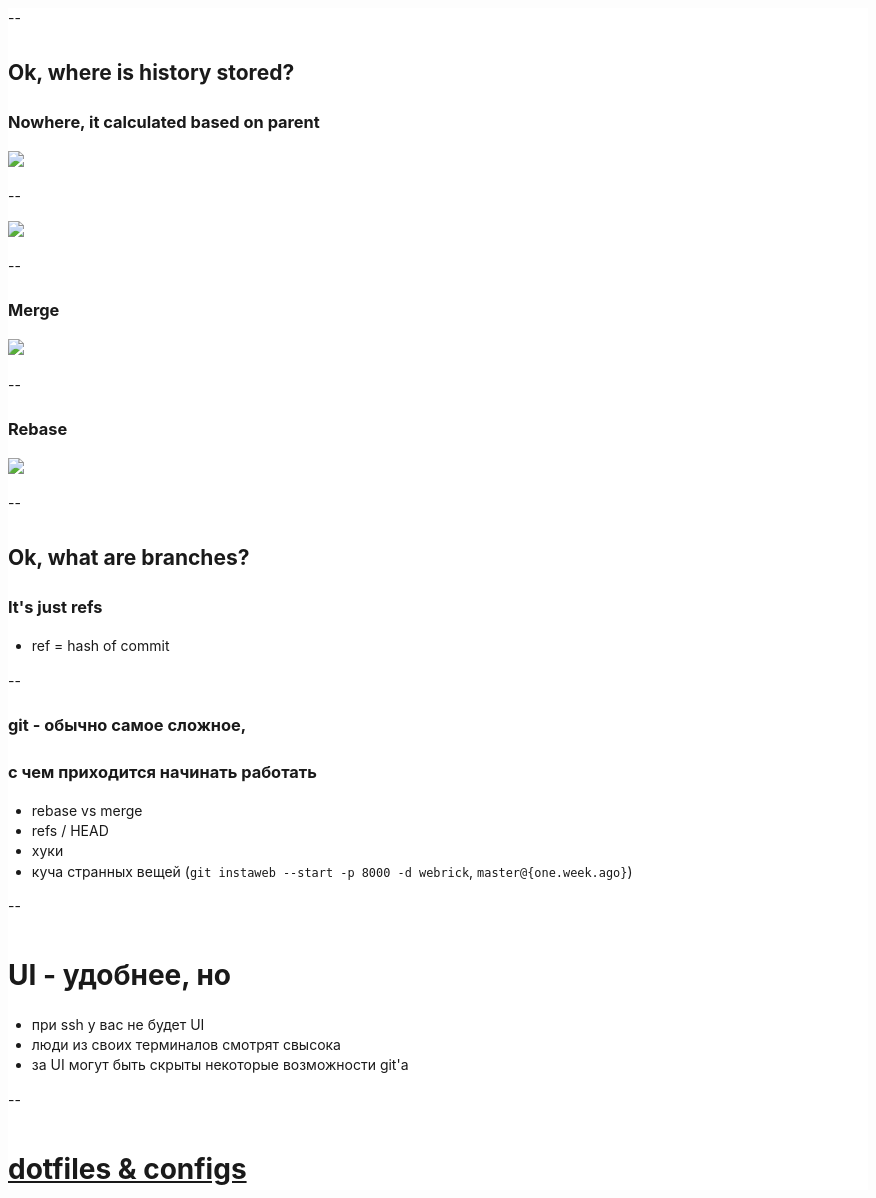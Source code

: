 --

## Ok, where is history stored?
### Nowhere, it calculated based on parent
![](http://sudodoki.github.io/slides/lviv-js-august-2016/images/git-graphs.png)

--

![](http://sudodoki.github.io/slides/lviv-js-august-2016/images/branch-2.png)

--

### Merge
![](http://sudodoki.github.io/slides/lviv-js-august-2016/images/merge.png)

--

### Rebase
![](http://sudodoki.github.io/slides/lviv-js-august-2016/images/rebase.png)

--

## Ok, what are branches?
### It's just refs
+ ref = hash of commit

--

### git - обычно самое сложное,
### с чем приходится начинать работать
+ rebase vs merge
+ refs / HEAD
+ хуки
+ куча странных вещей (`git instaweb --start -p 8000 -d webrick`, `master@{one.week.ago}`)

--

# UI - удобнее, но
+ при ssh у вас не будет UI
+ люди из своих терминалов смотрят свысока
+ за UI могут быть скрыты некоторые возможности git'а

--

# [dotfiles & configs](https://github.com/webpro/awesome-dotfiles)

